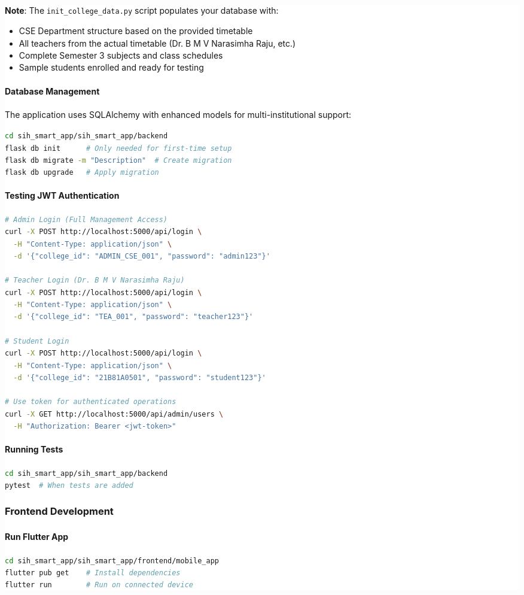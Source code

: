 **Note**: The `init_college_data.py` script populates your database with:
- CSE Department structure based on the provided timetable
- All teachers from the actual timetable (Dr. B M V Narasimha Raju, etc.)
- Complete Semester 3 subjects and class schedules
- Sample students enrolled and ready for testing

#### Database Management

The application uses SQLAlchemy with enhanced models for multi-institutional support:

```bash
cd sih_smart_app/sih_smart_app/backend
flask db init      # Only needed for first-time setup
flask db migrate -m "Description"  # Create migration
flask db upgrade   # Apply migration
```

#### Testing JWT Authentication

```bash
# Admin Login (Full Management Access)
curl -X POST http://localhost:5000/api/login \
  -H "Content-Type: application/json" \
  -d '{"college_id": "ADMIN_CSE_001", "password": "admin123"}'

# Teacher Login (Dr. B M V Narasimha Raju)
curl -X POST http://localhost:5000/api/login \
  -H "Content-Type: application/json" \
  -d '{"college_id": "TEA_001", "password": "teacher123"}'

# Student Login
curl -X POST http://localhost:5000/api/login \
  -H "Content-Type: application/json" \
  -d '{"college_id": "21B81A0501", "password": "student123"}'

# Use token for authenticated operations
curl -X GET http://localhost:5000/api/admin/users \
  -H "Authorization: Bearer <jwt-token>"
```

#### Running Tests

```bash
cd sih_smart_app/sih_smart_app/backend
pytest  # When tests are added
```

### Frontend Development

#### Run Flutter App

```bash
cd sih_smart_app/sih_smart_app/frontend/mobile_app
flutter pub get    # Install dependencies
flutter run        # Run on connected device
```
